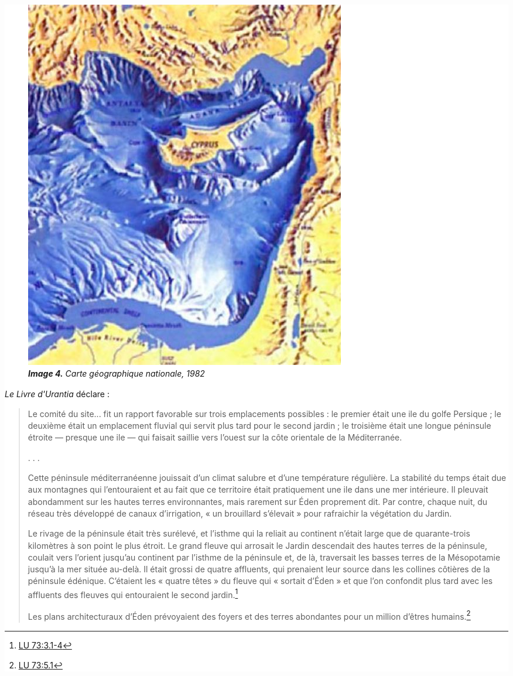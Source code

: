 <figure id="Garden_of_Eden_fig_4" class="image urantiapedia">
<img src="/image/article/Halbert_Katzen/Garden_of_Eden/jardin04.jpg">
<figcaption><em><b>Image 4.</b> Carte géographique nationale, 1982</em></figcaption>
</figure>

*Le Livre d'Urantia* déclare :

> Le comité du site... fit un rapport favorable sur trois emplacements possibles : le premier était une ile du golfe Persique ; le deuxième était un emplacement fluvial qui servit plus tard pour le second jardin ; le troisième était une longue péninsule étroite — presque une ile — qui faisait saillie vers l’ouest sur la côte orientale de la Méditerranée.
> 
> . . .
> 
> Cette péninsule méditerranéenne jouissait d’un climat salubre et d’une température régulière. La stabilité du temps était due aux montagnes qui l’entouraient et au fait que ce territoire était pratiquement une ile dans une mer intérieure. Il pleuvait abondamment sur les hautes terres environnantes, mais rarement sur Éden proprement dit. Par contre, chaque nuit, du réseau très développé de canaux d’irrigation, « un brouillard s’élevait » pour rafraichir la végétation du Jardin.
> 
> Le rivage de la péninsule était très surélevé, et l’isthme qui la reliait au continent n’était large que de quarante-trois kilomètres à son point le plus étroit. Le grand fleuve qui arrosait le Jardin descendait des hautes terres de la péninsule, coulait vers l’orient jusqu’au continent par l’isthme de la péninsule et, de là, traversait les basses terres de la Mésopotamie jusqu’à la mer située au-delà. Il était grossi de quatre affluents, qui prenaient leur source dans les collines côtières de la péninsule édénique. C’étaient les « quatre têtes » du fleuve qui « sortait d’Éden » et que l’on confondit plus tard avec les affluents des fleuves qui entouraient le second jardin.[^8]
> 
> Les plans architecturaux d’Éden prévoyaient des foyers et des terres abondantes pour un million d’êtres humains.[^9]
> 

[^1]: Avec des remerciements particuliers à Robert Sarmast.
[^2]: Les recherches des dernières années, retraçant une évolution spécifique de l'histoire génétique des êtres humains, apportent également un puissant soutien au récit du *Livre d'Urantia* sur l'histoire d'Adam et Ève. Voir [Adam et Ève](/fr/article/Halbert_Katzen/Adam_and_Eve).
[^3]: <a id="a200_6"></a>[LU 74:0.1](/fr/The_Urantia_Book/74#p0_1)
[^4]: <a id="a202_6"></a>[LU 73:3.1](/fr/The_Urantia_Book/73#p3_1)
[^5]: <a id="a204_6"></a>[LU 73:7.1](/fr/The_Urantia_Book/73#p7_1)
[^6]: [LU 73-78](/fr/The_Urantia_Book/73)
[^7]: *Atlas illustré du monde*, magazine *Life* et Randy McNally, 1961.
[^8]: <a id="a210_6"></a>[LU 73:3.1-4](/fr/The_Urantia_Book/73#p3_1)
[^9]: <a id="a212_6"></a>[LU 73:5.1](/fr/The_Urantia_Book/73#p5_1)
[^10]: Les recherches de Robert Sarmast, publiées dans Discovery of Atlantis, l'ont amené à conclure qu'il existe un lien entre la mythologie de l'Atlantide et les récits religieux liés à Adam et Eve. Il pense que l'histoire de l'Atlantide s'est développée parce qu'une nouvelle tribu de personnes est venue occuper la péninsule édénique architecturalement développée après qu'Adam, Eve et leur progéniture aient abandonné cette région. Au moment où la péninsule a coulé, environ 4 000 ans après le départ d'Adam et Eve, elle s'était dissociée de la civilisation qu'ils avaient fondée. Selon les recherches de Sarmast, le lien entre le jardin d'Eden et l'Atlantide est qu'ils avaient la même situation géographique, mais ont été associés à deux cultures différentes. Sarmast a tenté de trouver des vestiges de civilisation humaine à cet endroit entre Chypre et la Syrie. Vous pouvez en apprendre davantage sur son travail en allant sur http://discoveryofatlantis.com/. Un grand merci à lui pour avoir permis au projet UBtheNEWS d'utiliser les images qui ont été créées en relation avec son travail.
[^11]: Shimon Wdowinski, Zvi Ben-Avraham, Ronald Arvidsson, Goran Ekström, *Sismotectonique de l'arc cyprien*, janvier 2006, *Geophysical Journal International*, https://academic.oup.com/gji/article/164/1/176/2071574, [Article GJI], p. 179.
[^12]: [Article GJI] p. 176.
[^13]: https://en.wikipedia.org/wiki/Cyprus
[^14]: https://en.wikipedia.org/wiki/Mount_Olympus_(Cyprus)